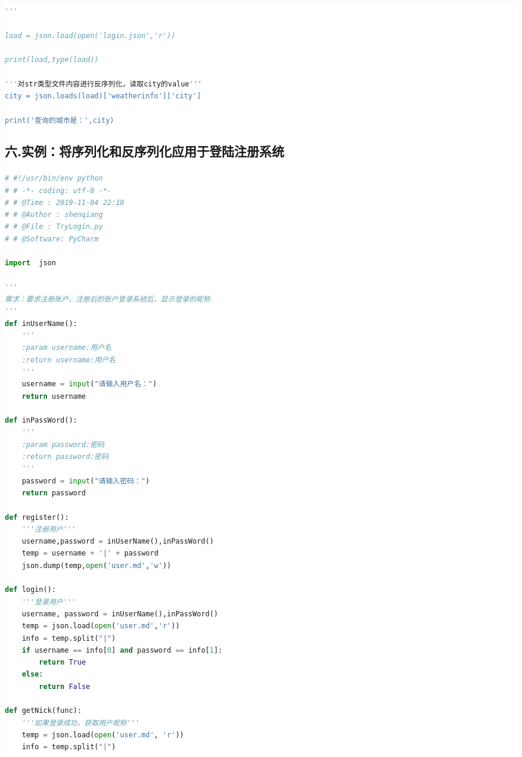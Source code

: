 ```python
'''

load = json.load(open('login.json','r'))

print(load,type(load))

'''对str类型文件内容进行反序列化，读取city的value'''
city = json.loads(load)['weatherinfo']['city']

print('查询的城市是：',city)
```

## 六.实例：将序列化和反序列化应用于登陆注册系统

```python
# #!/usr/bin/env python
# # -*- coding: utf-8 -*-
# # @Time : 2019-11-04 22:10
# # @Author : shenqiang
# # @File : TryLogin.py
# # @Software: PyCharm

import  json

'''
需求：要求注册账户，注册后的账户登录系统后，显示登录的昵称
'''
def inUserName():
    '''
    :param username:用户名
    :return username:用户名
    '''
    username = input("请输入用户名：")
    return username

def inPassWord():
    '''
    :param password:密码
    :return password:密码
    '''
    password = input("请输入密码：")
    return password

def register():
    '''注册用户'''
    username,password = inUserName(),inPassWord()
    temp = username + '|' + password
    json.dump(temp,open('user.md','w'))

def login():
    '''登录用户'''
    username, password = inUserName(),inPassWord()
    temp = json.load(open('user.md','r'))
    info = temp.split("|")
    if username == info[0] and password == info[1]:
        return True
    else:
        return False

def getNick(func):
    '''如果登录成功，获取用户昵称'''
    temp = json.load(open('user.md', 'r'))
    info = temp.split("|")
```